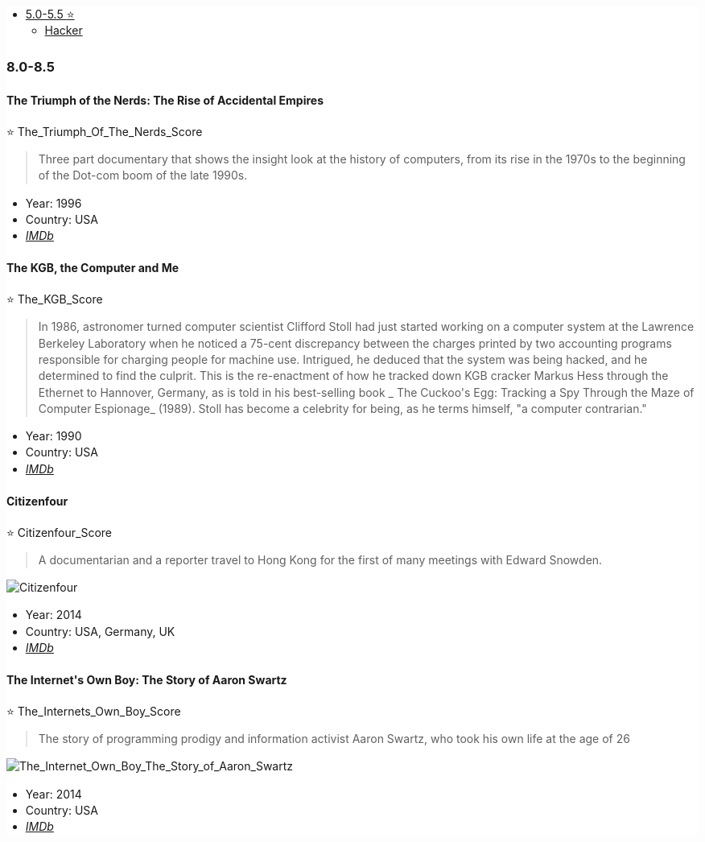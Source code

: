 - [5.0-5.5 :star:](#_50-55)
  - [Hacker](#hacker)

### 8.0-8.5

#### The Triumph of the Nerds: The Rise of Accidental Empires
:star: The_Triumph_Of_The_Nerds_Score

> Three part documentary that shows the insight look at the history of computers, from its rise in the 1970s to the beginning of the Dot-com boom of the late 1990s.

* Year: 1996
* Country: USA
* [_IMDb_](https://www.imdb.com/title/tt0115398/)

#### The KGB, the Computer and Me
:star: The_KGB_Score

> In 1986, astronomer turned computer scientist Clifford Stoll had just started working on a computer system at the Lawrence Berkeley Laboratory when he noticed a 75-cent discrepancy between the charges printed by two accounting programs responsible for charging people for machine use. Intrigued, he deduced that the system was being hacked, and he determined to find the culprit. This is the re-enactment of how he tracked down KGB cracker Markus Hess through the Ethernet to Hannover, Germany, as is told in his best-selling book _ The Cuckoo's Egg: Tracking a Spy Through the Maze of Computer Espionage_ (1989). Stoll has become a celebrity for being, as he terms himself, "a computer contrarian."

* Year: 1990
* Country: USA
* [_IMDb_](https://www.imdb.com/title/tt0308449/)

#### Citizenfour
:star: Citizenfour_Score

> A documentarian and a reporter travel to Hong Kong for the first of many meetings with Edward Snowden.

![Citizenfour](../assets/citizenfour.jpg)
* Year: 2014
* Country: USA, Germany, UK
* [_IMDb_](https://www.imdb.com/title/tt4044364/)

#### The Internet's Own Boy: The Story of Aaron Swartz
:star: The_Internets_Own_Boy_Score

> The story of programming prodigy and information activist Aaron Swartz, who took his own life at the age of 26

![The_Internet_Own_Boy_The_Story_of_Aaron_Swartz](../assets/the_internet_wwn_boy_the_story_of_aaron_swartz.jpg)
* Year: 2014
* Country: USA
* [_IMDb_](https://www.imdb.com/title/tt3268458/)
